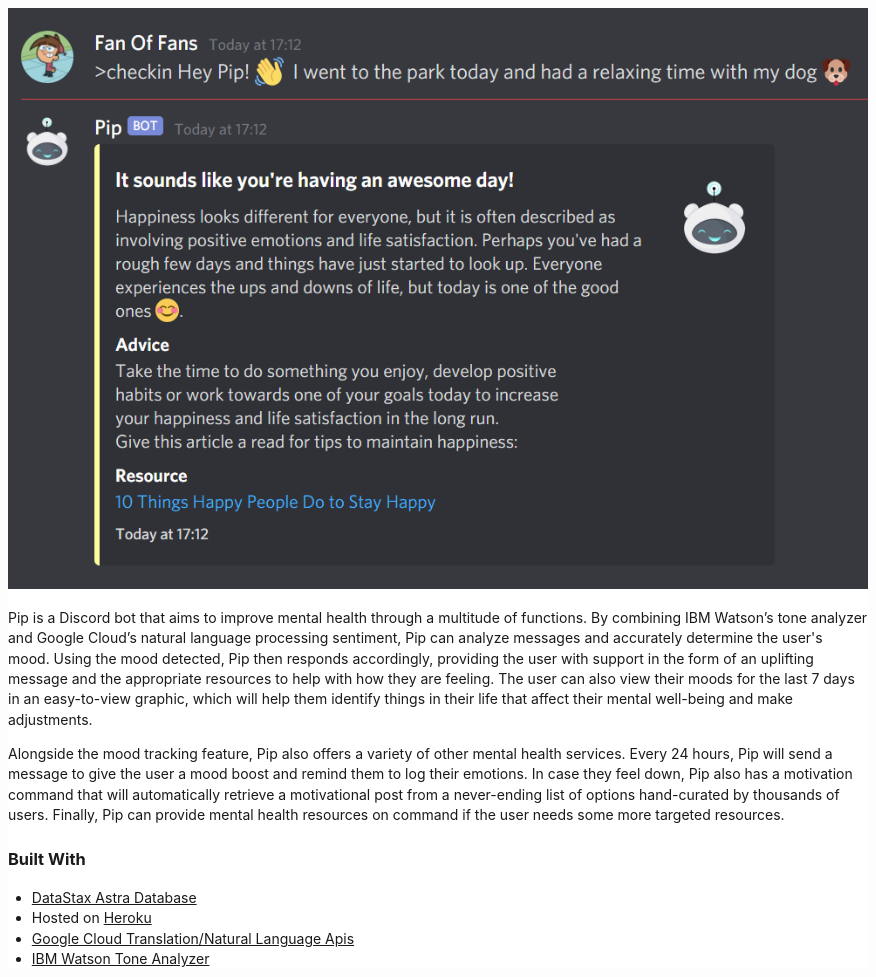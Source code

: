 [![Check-In](examples/check-in-pip.png)](https://checkinwithme.tech)

Pip is a Discord bot that aims to improve mental health through a multitude of functions. By combining IBM Watson’s tone analyzer and Google Cloud’s natural language processing sentiment, Pip can analyze messages and accurately determine the user's mood. Using the mood detected, Pip then responds accordingly, providing the user with support in the form of an uplifting message and the appropriate resources to help with how they are feeling. The user can also view their moods for the last 7 days in an easy-to-view graphic, which will help them identify things in their life that affect their mental well-being and make adjustments.

Alongside the mood tracking feature, Pip also offers a variety of other mental health services. Every 24 hours, Pip will send a message to give the user a mood boost and remind them to log their emotions. In case they feel down, Pip also has a motivation command that will automatically retrieve a motivational post from a never-ending list of options hand-curated by thousands of users. Finally, Pip can provide mental health resources on command if the user needs some more targeted resources.


### Built With

* [DataStax Astra Database](https://www.datastax.com/products/datastax-astra)
* Hosted on [Heroku](https://www.heroku.com/)
* [Google Cloud Translation/Natural Language Apis](https://cloud.google.com/)
* [IBM Watson Tone Analyzer](https://www.ibm.com/watson/services/tone-analyzer/)
